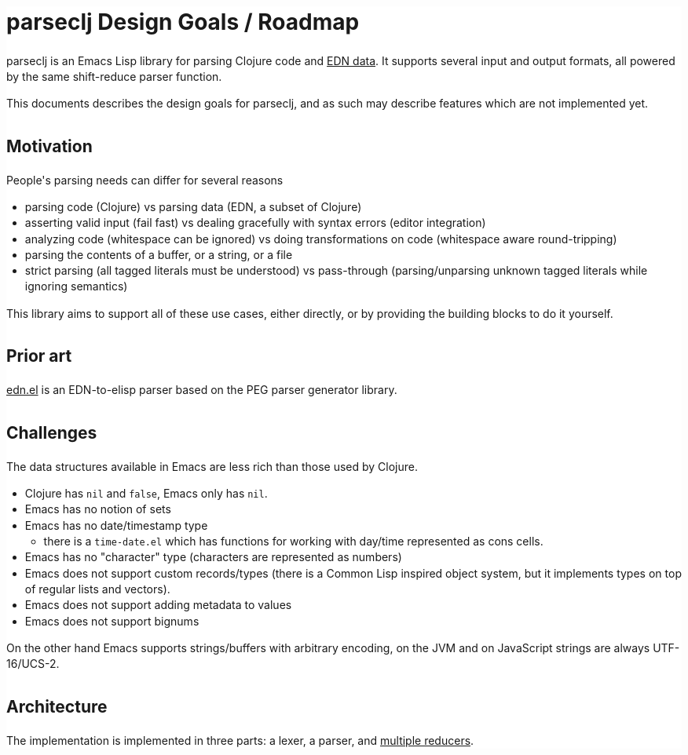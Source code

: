 # parseclj Design Goals / Roadmap

parseclj is an Emacs Lisp library for parsing Clojure code and [EDN
data](https://github.com/edn-format/edn). It supports several input and output
formats, all powered by the same shift-reduce parser function.

This documents describes the design goals for parseclj, and as such may describe features which are not implemented yet.

## Motivation

People's parsing needs can differ for several reasons

- parsing code (Clojure) vs parsing data (EDN, a subset of Clojure)
- asserting valid input (fail fast) vs dealing gracefully with syntax errors (editor integration)
- analyzing code (whitespace can be ignored) vs doing transformations on code (whitespace aware round-tripping)
- parsing the contents of a buffer, or a string, or a file
- strict parsing (all tagged literals must be understood) vs pass-through (parsing/unparsing unknown tagged literals while ignoring semantics)

This library aims to support all of these use cases, either directly, or by providing the building blocks to do it yourself.

## Prior art

[edn.el](https://github.com/expez/edn.el) is an EDN-to-elisp parser based on the PEG parser generator library.

## Challenges

The data structures available in Emacs are less rich than those used by Clojure.

- Clojure has `nil` and `false`, Emacs only has `nil`.
- Emacs has no notion of sets
- Emacs has no date/timestamp type
  - there is a `time-date.el` which has functions for working with day/time represented as cons cells.
- Emacs has no "character" type (characters are represented as numbers)
- Emacs does not support custom records/types (there is a Common Lisp inspired object system, but it implements types on top of regular lists and vectors).
- Emacs does not support adding metadata to values
- Emacs does not support bignums

On the other hand Emacs supports strings/buffers with arbitrary encoding, on the JVM and on JavaScript strings are always UTF-16/UCS-2.

## Architecture

The implementation is implemented in three parts: a lexer, a parser, and [multiple reducers](#multiple-reducers).
